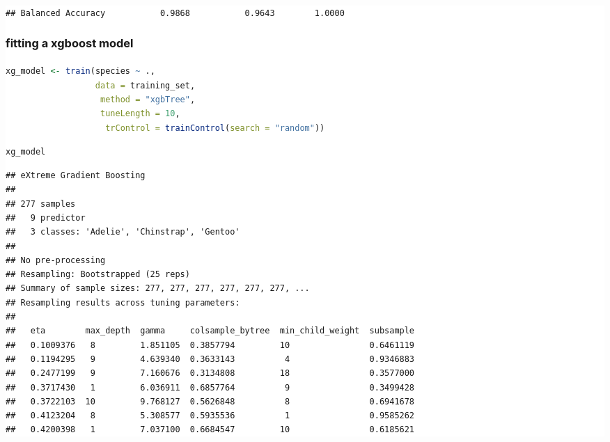     ## Balanced Accuracy           0.9868           0.9643        1.0000

### fitting a xgboost model

``` r
xg_model <- train(species ~ .,
                  data = training_set, 
                   method = "xgbTree",
                   tuneLength = 10, 
                    trControl = trainControl(search = "random"))
```

``` r
xg_model
```

    ## eXtreme Gradient Boosting 
    ## 
    ## 277 samples
    ##   9 predictor
    ##   3 classes: 'Adelie', 'Chinstrap', 'Gentoo' 
    ## 
    ## No pre-processing
    ## Resampling: Bootstrapped (25 reps) 
    ## Summary of sample sizes: 277, 277, 277, 277, 277, 277, ... 
    ## Resampling results across tuning parameters:
    ## 
    ##   eta        max_depth  gamma     colsample_bytree  min_child_weight  subsample
    ##   0.1009376   8         1.851105  0.3857794         10                0.6461119
    ##   0.1194295   9         4.639340  0.3633143          4                0.9346883
    ##   0.2477199   9         7.160676  0.3134808         18                0.3577000
    ##   0.3717430   1         6.036911  0.6857764          9                0.3499428
    ##   0.3722103  10         9.768127  0.5626848          8                0.6941678
    ##   0.4123204   8         5.308577  0.5935536          1                0.9585262
    ##   0.4200398   1         7.037100  0.6684547         10                0.6185621